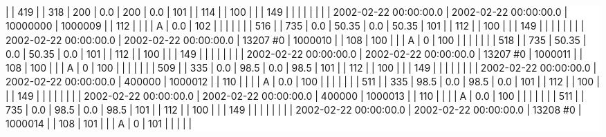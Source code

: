 |       |  419  |                                |  318   |          200          |         0.0          |        200        |       0.0        |       101        |           |         114          |          |   100    |                       |                        |         149          |         |                 |                   |                  |           |      |     | 2002-02-22 00:00:00.0 | 2002-02-22 00:00:00.0 |                                                                                                10000000                                                                                                |    1000009    |           |           112            |             |             |         |         A          |    0.0     |      102       |                 |                   |                       |                       |
|       |  516  |                                |  735   |          0.0          |        50.35         |        0.0        |      50.35       |       101        |           |         112          |          |   100    |                       |                        |         149          |         |                 |                   |                  |           |      |     | 2002-02-22 00:00:00.0 | 2002-02-22 00:00:00.0 |                                                                                               13207 \#0                                                                                                |    1000010    |           |           108            |     100     |             |         |         A          |     0      |      100       |                 |                   |                       |                       |
|       |  518  |                                |  735   |         50.35         |         0.0          |       50.35       |       0.0        |       101        |           |         112          |          |   100    |                       |                        |         149          |         |                 |                   |                  |           |      |     | 2002-02-22 00:00:00.0 | 2002-02-22 00:00:00.0 |                                                                                               13207 \#0                                                                                                |    1000011    |           |           108            |     100     |             |         |         A          |     0      |      100       |                 |                   |                       |                       |
|       |  509  |                                |  335   |          0.0          |         98.5         |        0.0        |       98.5       |       101        |           |         112          |          |   100    |                       |                        |         149          |         |                 |                   |                  |           |      |     | 2002-02-22 00:00:00.0 | 2002-02-22 00:00:00.0 |                                                                                                 400000                                                                                                 |    1000012    |           |           110            |             |             |         |         A          |    0.0     |      100       |                 |                   |                       |                       |
|       |  511  |                                |  335   |         98.5          |         0.0          |       98.5        |       0.0        |       101        |           |         112          |          |   100    |                       |                        |         149          |         |                 |                   |                  |           |      |     | 2002-02-22 00:00:00.0 | 2002-02-22 00:00:00.0 |                                                                                                 400000                                                                                                 |    1000013    |           |           110            |             |             |         |         A          |    0.0     |      100       |                 |                   |                       |                       |
|       |  511  |                                |  735   |          0.0          |         98.5         |        0.0        |       98.5       |       101        |           |         112          |          |   100    |                       |                        |         149          |         |                 |                   |                  |           |      |     | 2002-02-22 00:00:00.0 | 2002-02-22 00:00:00.0 |                                                                                               13208 \#0                                                                                                |    1000014    |           |           108            |     101     |             |         |         A          |     0      |      101       |                 |                   |                       |                       |